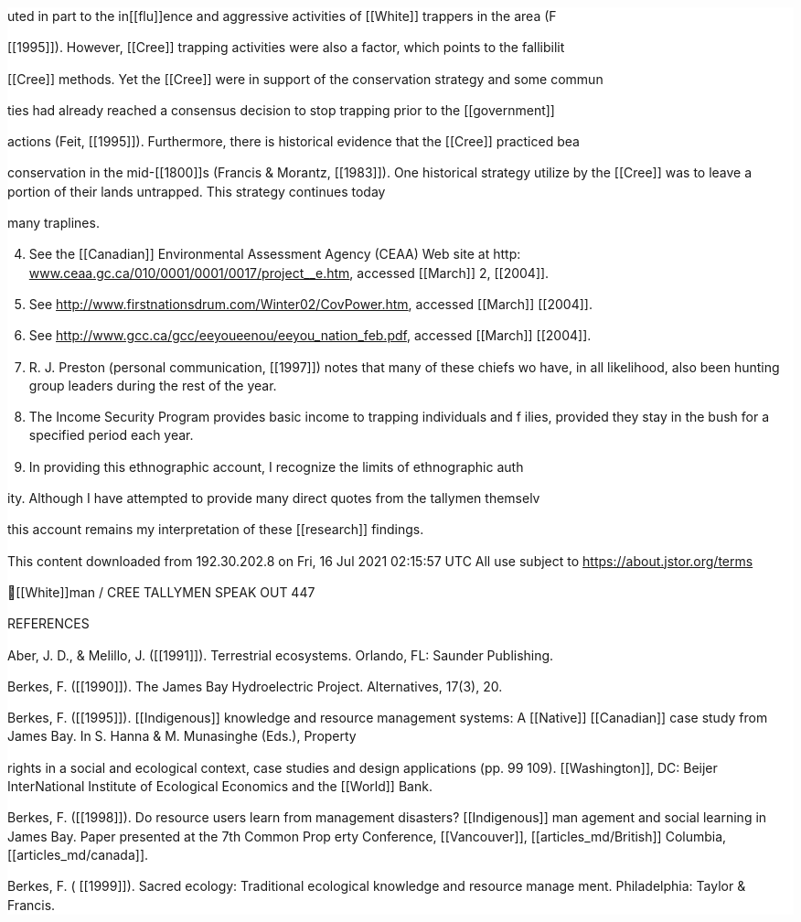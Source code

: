uted in part to the in[[flu]]ence and aggressive activities of [[White]] trappers in the area (F

[[1995]]). However, [[Cree]] trapping activities were also a factor, which points to the fallibilit

[[Cree]] methods. Yet the [[Cree]] were in support of the conservation strategy and some commun

ties had already reached a consensus decision to stop trapping prior to the [[government]]

actions (Feit, [[1995]]). Furthermore, there is historical evidence that the [[Cree]] practiced bea

conservation in the mid-[[1800]]s (Francis & Morantz, [[1983]]). One historical strategy utilize
by the [[Cree]] was to leave a portion of their lands untrapped. This strategy continues today

many traplines.

4. See the [[Canadian]] Environmental Assessment Agency (CEAA) Web site at http:
www.ceaa.gc.ca/010/0001/0001/0017/project__e.htm, accessed [[March]] 2, [[2004]].
5. See http://www.firstnationsdrum.com/Winter02/CovPower.htm, accessed [[March]]
[[2004]].

6. See http://www.gcc.ca/gcc/eeyoueenou/eeyou_nation_feb.pdf, accessed [[March]]
[[2004]].

7. R. J. Preston (personal communication, [[1997]]) notes that many of these chiefs wo
have, in all likelihood, also been hunting group leaders during the rest of the year.

8. The Income Security Program provides basic income to trapping individuals and f
ilies, provided they stay in the bush for a specified period each year.

9. In providing this ethnographic account, I recognize the limits of ethnographic auth

ity. Although I have attempted to provide many direct quotes from the tallymen themselv

this account remains my interpretation of these [[research]] findings.

This content downloaded from
192.30.202.8 on Fri, 16 Jul 2021 02:15:57 UTC
All use subject to https://about.jstor.org/terms

[[White]]man / CREE TALLYMEN SPEAK OUT 447

REFERENCES

Aber, J. D., & Melillo, J. ([[1991]]). Terrestrial ecosystems. Orlando, FL: Saunder
Publishing.

Berkes, F. ([[1990]]). The James Bay Hydroelectric Project. Alternatives, 17(3), 20.

Berkes, F. ([[1995]]). [[Indigenous]] knowledge and resource management systems: A [[Native]]
[[Canadian]] case study from James Bay. In S. Hanna & M. Munasinghe (Eds.), Property

rights in a social and ecological context, case studies and design applications (pp. 99
109). [[Washington]], DC: Beijer InterNational Institute of Ecological Economics and the
[[World]] Bank.

Berkes, F. ([[1998]]). Do resource users learn from management disasters? [[Indigenous]] man
agement and social learning in James Bay. Paper presented at the 7th Common Prop
erty Conference, [[Vancouver]], [[articles_md/British]] Columbia, [[articles_md/canada]].

Berkes, F. ( [[1999]]). Sacred ecology: Traditional ecological knowledge and resource manage
ment. Philadelphia: Taylor & Francis.
